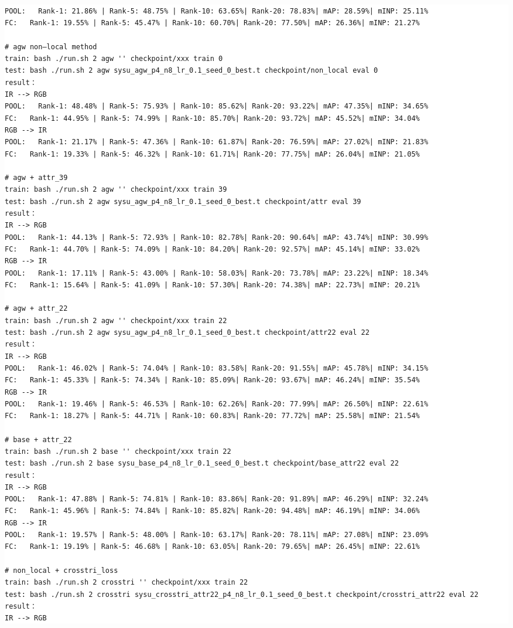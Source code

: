 ```RGB-IR
POOL:   Rank-1: 21.86% | Rank-5: 48.75% | Rank-10: 63.65%| Rank-20: 78.83%| mAP: 28.59%| mINP: 25.11%
FC:   Rank-1: 19.55% | Rank-5: 45.47% | Rank-10: 60.70%| Rank-20: 77.50%| mAP: 26.36%| mINP: 21.27%

# agw non—local method
train: bash ./run.sh 2 agw '' checkpoint/xxx train 0
test: bash ./run.sh 2 agw sysu_agw_p4_n8_lr_0.1_seed_0_best.t checkpoint/non_local eval 0
result：
IR --> RGB
POOL:   Rank-1: 48.48% | Rank-5: 75.93% | Rank-10: 85.62%| Rank-20: 93.22%| mAP: 47.35%| mINP: 34.65%
FC:   Rank-1: 44.95% | Rank-5: 74.99% | Rank-10: 85.70%| Rank-20: 93.72%| mAP: 45.52%| mINP: 34.04%
RGB --> IR
POOL:   Rank-1: 21.17% | Rank-5: 47.36% | Rank-10: 61.87%| Rank-20: 76.59%| mAP: 27.02%| mINP: 21.83%
FC:   Rank-1: 19.33% | Rank-5: 46.32% | Rank-10: 61.71%| Rank-20: 77.75%| mAP: 26.04%| mINP: 21.05%

# agw + attr_39
train: bash ./run.sh 2 agw '' checkpoint/xxx train 39
test: bash ./run.sh 2 agw sysu_agw_p4_n8_lr_0.1_seed_0_best.t checkpoint/attr eval 39
result：
IR --> RGB
POOL:   Rank-1: 44.13% | Rank-5: 72.93% | Rank-10: 82.78%| Rank-20: 90.64%| mAP: 43.74%| mINP: 30.99%
FC:   Rank-1: 44.70% | Rank-5: 74.09% | Rank-10: 84.20%| Rank-20: 92.57%| mAP: 45.14%| mINP: 33.02%
RGB --> IR
POOL:   Rank-1: 17.11% | Rank-5: 43.00% | Rank-10: 58.03%| Rank-20: 73.78%| mAP: 23.22%| mINP: 18.34%
FC:   Rank-1: 15.64% | Rank-5: 41.09% | Rank-10: 57.30%| Rank-20: 74.38%| mAP: 22.73%| mINP: 20.21% 

# agw + attr_22
train: bash ./run.sh 2 agw '' checkpoint/xxx train 22
test: bash ./run.sh 2 agw sysu_agw_p4_n8_lr_0.1_seed_0_best.t checkpoint/attr22 eval 22
result：
IR --> RGB
POOL:   Rank-1: 46.02% | Rank-5: 74.04% | Rank-10: 83.58%| Rank-20: 91.55%| mAP: 45.78%| mINP: 34.15%
FC:   Rank-1: 45.33% | Rank-5: 74.34% | Rank-10: 85.09%| Rank-20: 93.67%| mAP: 46.24%| mINP: 35.54%
RGB --> IR
POOL:   Rank-1: 19.46% | Rank-5: 46.53% | Rank-10: 62.26%| Rank-20: 77.99%| mAP: 26.50%| mINP: 22.61%
FC:   Rank-1: 18.27% | Rank-5: 44.71% | Rank-10: 60.83%| Rank-20: 77.72%| mAP: 25.58%| mINP: 21.54%

# base + attr_22
train: bash ./run.sh 2 base '' checkpoint/xxx train 22
test: bash ./run.sh 2 base sysu_base_p4_n8_lr_0.1_seed_0_best.t checkpoint/base_attr22 eval 22
result：
IR --> RGB
POOL:   Rank-1: 47.88% | Rank-5: 74.81% | Rank-10: 83.86%| Rank-20: 91.89%| mAP: 46.29%| mINP: 32.24%
FC:   Rank-1: 45.96% | Rank-5: 74.84% | Rank-10: 85.82%| Rank-20: 94.48%| mAP: 46.19%| mINP: 34.06%
RGB --> IR
POOL:   Rank-1: 19.57% | Rank-5: 48.00% | Rank-10: 63.17%| Rank-20: 78.11%| mAP: 27.08%| mINP: 23.09%
FC:   Rank-1: 19.19% | Rank-5: 46.68% | Rank-10: 63.05%| Rank-20: 79.65%| mAP: 26.45%| mINP: 22.61%

# non_local + crosstri_loss
train: bash ./run.sh 2 crosstri '' checkpoint/xxx train 22
test: bash ./run.sh 2 crosstri sysu_crosstri_attr22_p4_n8_lr_0.1_seed_0_best.t checkpoint/crosstri_attr22 eval 22
result：
IR --> RGB
```